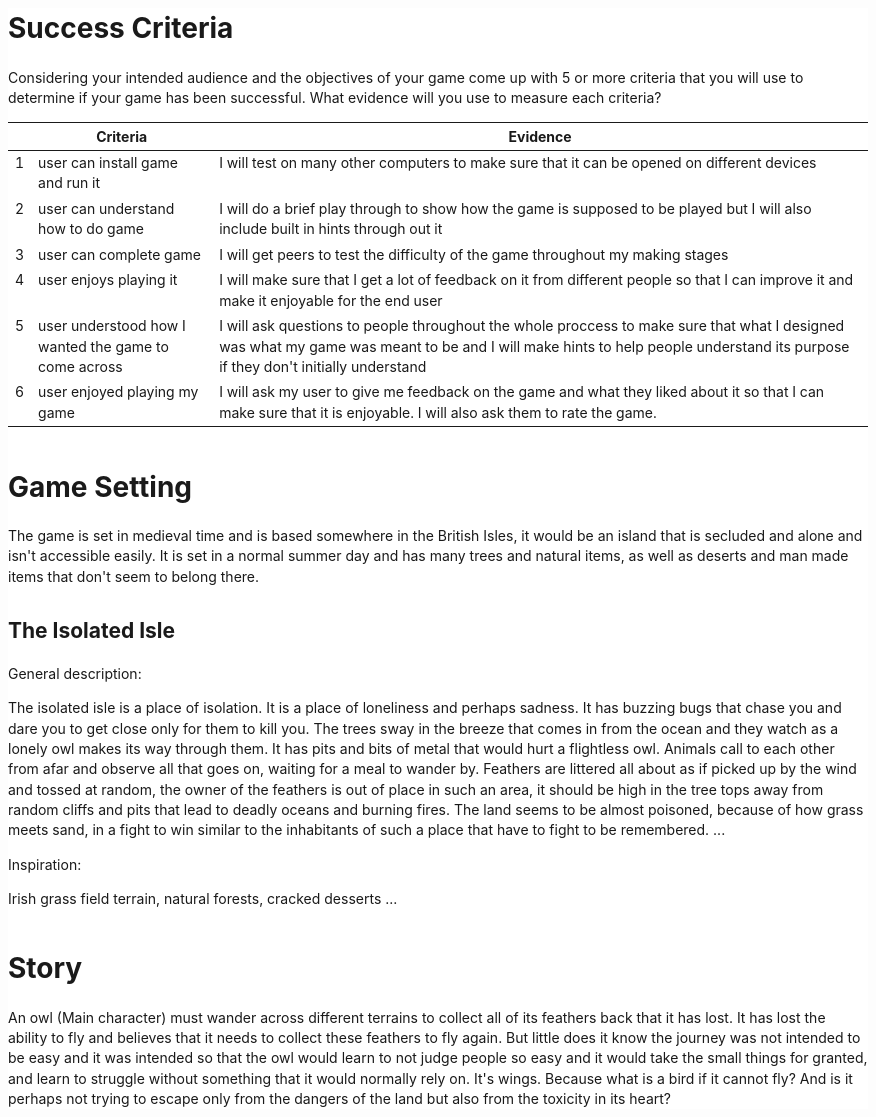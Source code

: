 
# Success Criteria
Considering your intended audience and the objectives of your game come up with 5 or more criteria that you will use to determine if your game has been successful. 
What evidence will you use to measure each criteria? 

|     | Criteria                                             | Evidence                                                                                                                                                                                                                          |
| --- | ---------------------------------------------------- | --------------------------------------------------------------------------------------------------------------------------------------------------------------------------------------------------------------------------------- |
| 1   | user can install game and run it                      | I will test on many other computers to make sure that it can be opened on different devices                                                                                                                                       |
| 2   | user can understand how to do game                   | I will do a brief play through to show how the game is supposed to be played but I will also include built in hints through out it                                                                                                |
| 3   | user can complete game                               | I will get peers to test the difficulty of the game throughout my making stages                                                                                                                                                   |
| 4   | user enjoys playing it                               | I will make sure that I get a lot of feedback on it from different people so that I can improve it and make it enjoyable for the end user                                                                                         |
| 5   | user understood how I wanted the game to come across | I will ask questions to people throughout the whole proccess to make sure that what I designed was what my game was meant to be and I will make hints to help people understand its purpose if they don't initially understand | 
| 6   | user enjoyed playing my game                         | I will ask my user to give me feedback on the game and what they liked about it so that I can make sure that it is enjoyable. I will also ask them to rate the game.                                                              |


# Game Setting

The game is set in medieval time and is based somewhere in the British Isles, it would be an island that is secluded and alone and isn't accessible easily. It is set in a normal summer day and has many trees and natural items, as well as deserts and man made items that don't seem to belong there.

## The Isolated Isle 
General description:

The isolated isle is a place of isolation. It is a place of loneliness and perhaps sadness. It has buzzing bugs that chase you and dare you to get close only for them to kill you. The trees sway in the breeze that comes in from the ocean and they watch as a lonely owl makes its way through them. It has pits and bits of metal that would hurt a flightless owl. Animals call to each other from afar and observe all that goes on, waiting for a meal to wander by. Feathers are littered all about as if picked up by the wind and tossed at random, the owner of the feathers is out of place in such an area, it should be high in the tree tops away from random cliffs and pits that lead to deadly oceans and burning fires. The land seems to be almost poisoned, because of how grass meets sand, in a fight to win similar to the inhabitants of such a place that have to fight to be remembered.
...

Inspiration:

Irish grass field terrain, natural forests, cracked desserts
... 

# Story
An owl (Main character) must wander across different terrains to collect all of its feathers back that it has lost. It has lost the ability to fly and believes that it needs to collect these feathers to fly again. But little does it know the journey was not intended to be easy and  it was intended so that the owl would learn to not judge people so easy  and it would take the small things for granted, and learn to struggle without something that it would normally rely on. It's wings. Because what is a bird if it cannot fly? And is it perhaps not trying to escape only from the dangers of the land but also from the toxicity in its heart?
